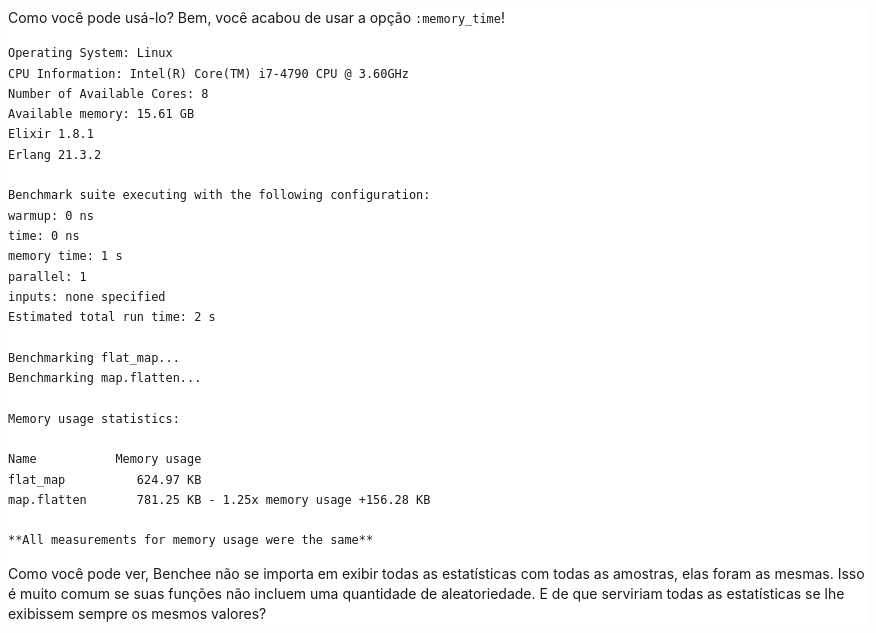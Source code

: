 Como você pode usá-lo? Bem, você acabou de usar a opção `:memory_time`!

```shell
Operating System: Linux
CPU Information: Intel(R) Core(TM) i7-4790 CPU @ 3.60GHz
Number of Available Cores: 8
Available memory: 15.61 GB
Elixir 1.8.1
Erlang 21.3.2

Benchmark suite executing with the following configuration:
warmup: 0 ns
time: 0 ns
memory time: 1 s
parallel: 1
inputs: none specified
Estimated total run time: 2 s

Benchmarking flat_map...
Benchmarking map.flatten...

Memory usage statistics:

Name           Memory usage
flat_map          624.97 KB
map.flatten       781.25 KB - 1.25x memory usage +156.28 KB

**All measurements for memory usage were the same**
```

Como você pode ver, Benchee não se importa em exibir todas as estatísticas com todas as amostras, elas foram as mesmas. Isso é muito comum se suas funções não incluem uma quantidade de aleatoriedade. E de que serviriam todas as estatísticas se lhe exibissem sempre os mesmos valores?
